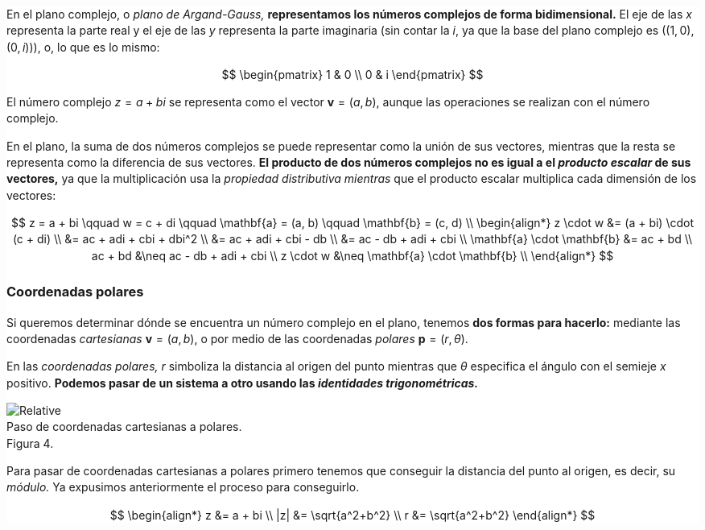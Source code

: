 En el plano complejo, o *plano de Argand-Gauss,* **representamos los números complejos de forma bidimensional.** El eje de las $x$ representa la parte real y el eje de las $y$ representa la parte imaginaria (sin contar la $i$, ya que la base del plano complejo es $((1, 0), (0, i))$), o, lo que es lo mismo:


$$
\begin{pmatrix}
1 & 0 \\
0 & i
\end{pmatrix}
$$

El número complejo $z = a + bi$ se representa como el vector $\mathbf{v} = (a, b)$, aunque las operaciones se realizan con el número complejo.

En el plano, la suma de dos números complejos se puede representar como la unión de sus vectores, mientras que la resta se representa como la diferencia de sus vectores. **El producto de dos números complejos no es igual a el *producto escalar* de sus vectores,** ya que la multiplicación usa la *propiedad distributiva mientras* que el producto escalar multiplica cada dimensión de los vectores:


$$
z = a + bi \qquad w = c + di \qquad \mathbf{a} = (a, b) \qquad \mathbf{b} = (c, d) \\
\begin{align*} 
z \cdot w &= (a + bi) \cdot (c + di) \\
&= ac + adi + cbi + dbi^2 \\
&= ac + adi + cbi - db \\
&= ac - db + adi + cbi \\
\mathbf{a} \cdot \mathbf{b} &= ac + bd \\
ac + bd &\neq ac - db + adi + cbi \\
z \cdot w &\neq \mathbf{a} \cdot \mathbf{b} \\
\end{align*}
$$

### Coordenadas polares

Si queremos determinar dónde se encuentra un número complejo en el plano, tenemos **dos formas para hacerlo:** mediante las coordenadas *cartesianas* $\mathbf{v} = (a, b)$, o por medio de las coordenadas *polares* $\mathbf{p}=(r, \theta)$.

En las *coordenadas polares,* $r$ simboliza la distancia al origen del punto mientras que $\theta$ especifica el ángulo con el semieje $x$ positivo. **Podemos pasar de un sistema a otro usando las *identidades trigonométricas.***

![Relative](/images/4.png) <br> Paso de coordenadas cartesianas a polares. <br> Figura 4.

Para pasar de coordenadas cartesianas a polares primero tenemos que conseguir la distancia del punto al origen, es decir, su *módulo.* Ya expusimos anteriormente el proceso para conseguirlo.

$$
\begin{align*}
z &= a + bi \\
|z| &= \sqrt{a^2+b^2} \\
r &= \sqrt{a^2+b^2}
\end{align*}
$$

